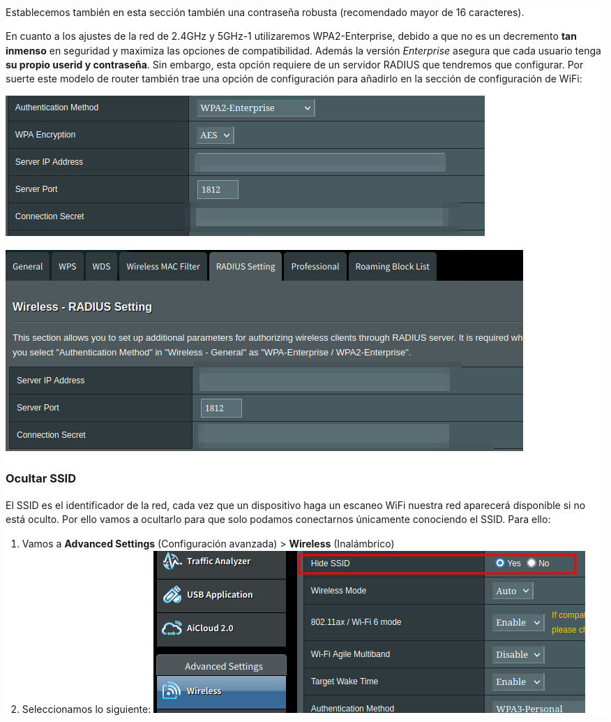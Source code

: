 Establecemos también en esta sección también una contraseña robusta (recomendado mayor de 16 caracteres).

En cuanto a los ajustes de la red de 2.4GHz y 5GHz-1 utilizaremos WPA2-Enterprise, debido a que no es un decremento **tan inmenso** en seguridad y maximiza las opciones de compatibilidad. Además la versión *Enterprise* asegura que cada usuario tenga **su propio userid y contraseña**. Sin embargo, esta opción requiere de un servidor RADIUS que tendremos que configurar. Por suerte este modelo de router también trae una opción de configuración para añadirlo en la sección de configuración de WiFi:

![Pasted image 20240402133114.png](./img/Pasted%20image%2020240402133114.png)

![Pasted image 20240402133145.png](./img/Pasted%20image%2020240402133145.png)

### Ocultar SSID

El SSID es el identificador de la red, cada vez que un dispositivo haga un escaneo WiFi nuestra red aparecerá disponible si no está oculto. Por ello vamos a ocultarlo para que solo podamos conectarnos únicamente conociendo el SSID. Para ello:

1.  Vamos a **Advanced Settings** (Configuración avanzada) > **Wireless** (Inalámbrico)
2. Seleccionamos lo siguiente: ![Pasted image 20240402105812.png](./img/Pasted%20image%2020240402105812.png)
